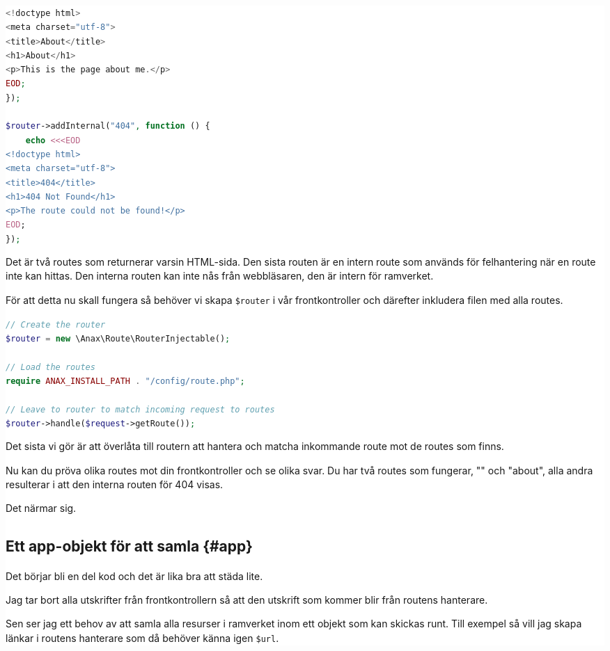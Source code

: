 ```php
<!doctype html>
<meta charset="utf-8">
<title>About</title>
<h1>About</h1>
<p>This is the page about me.</p>
EOD;
});

$router->addInternal("404", function () {
    echo <<<EOD
<!doctype html>
<meta charset="utf-8">
<title>404</title>
<h1>404 Not Found</h1>
<p>The route could not be found!</p>
EOD;
});
```

Det är två routes som returnerar varsin HTML-sida. Den sista routen är en intern route som används för felhantering när en route inte kan hittas. Den interna routen kan inte nås från webbläsaren, den är intern för ramverket.

För att detta nu skall fungera så behöver vi skapa `$router` i vår frontkontroller och därefter inkludera filen med alla routes.

```php
// Create the router
$router = new \Anax\Route\RouterInjectable();

// Load the routes
require ANAX_INSTALL_PATH . "/config/route.php";

// Leave to router to match incoming request to routes
$router->handle($request->getRoute());
```

Det sista vi gör är att överlåta till routern att hantera och matcha inkommande route mot de routes som finns.

Nu kan du pröva olika routes mot din frontkontroller och se olika svar. Du har två routes som fungerar, "" och "about", alla andra resulterar i att den interna routen för 404 visas.

Det närmar sig.



Ett app-objekt för att samla {#app}
--------------------------------------

Det börjar bli en del kod och det är lika bra att städa lite.

Jag tar bort alla utskrifter från frontkontrollern så att den utskrift som kommer blir från routens hanterare.

Sen ser jag ett behov av att samla alla resurser i ramverket inom ett objekt som kan skickas runt. Till exempel så vill jag skapa länkar i routens hanterare som då behöver känna igen `$url`.
